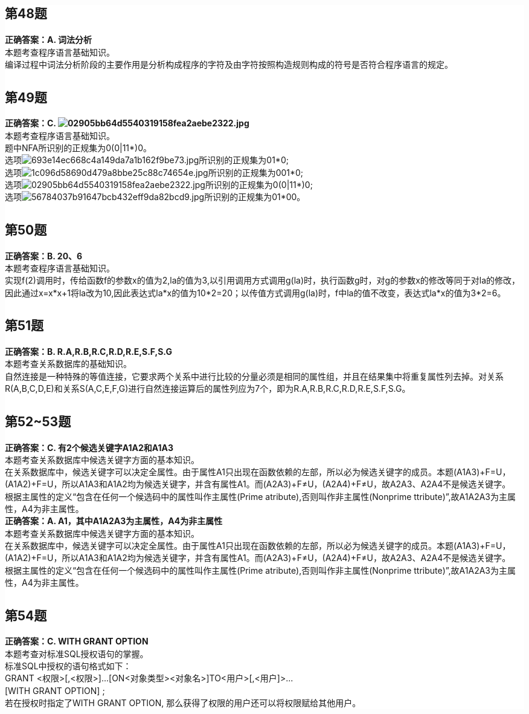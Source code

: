 
## 第48题 ##

**正确答案：A. 词法分析**  
本题考查程序语言基础知识。  
编译过程中词法分析阶段的主要作用是分析构成程序的字符及由字符按照构造规则构成的符号是否符合程序语言的规定。  


## 第49题 ##

**正确答案：C. ![02905bb64d5540319158fea2aebe2322.jpg][]**  
本题考查程序语言基础知识。  
题中NFA所识别的正规集为0(0|11\*)0。  
选项![693e14ec668c4a149da7a1b162f9be73.jpg][]所识别的正规集为01\*0;  
选项![1c096d58690d479a8bbe25c88c74654e.jpg][]所识别的正规集为001\*0;  
选项![02905bb64d5540319158fea2aebe2322.jpg][]所识别的正规集为0(0|11\*)0;  
选项![56784037b91647bcb432eff9da82bcd9.jpg][]所识别的正规集为01\*00。  


## 第50题 ##

**正确答案：B. 20、6**  
本题考查程序语言基础知识。  
实现f(2)调用时，传给函数f的参数x的值为2,la的值为3,以引用调用方式调用g(la)时，执行函数g时，对g的参数x的修改等同于对la的修改，因此通过x=x\*x+1将la改为10,因此表达式la\*x的值为10\*2=20；以传值方式调用g(la)时，f中la的值不改变，表达式la\*x的值为3\*2=6。  


## 第51题 ##

**正确答案：B. R.A,R.B,R.C,R.D,R.E,S.F,S.G**  
本题考查关系数据库的基础知识。  
自然连接是一种特殊的等值连接，它要求两个关系中进行比较的分量必须是相同的属性组，并且在结果集中将重复属性列去掉。对关系R(A,B,C,D,E)和关系S(A,C,E,F,G)进行自然连接运算后的属性列应为7个，即为R.A,R.B,R.C,R.D,R.E,S.F,S.G。  


## 第52~53题 ##

**正确答案：C. 有2个候选关键字A1A2和A1A3**  
本题考查关系数据库中候选关键字方面的基本知识。  
在关系数据库中，候选关键字可以决定全属性。由于属性A1只出现在函数依赖的左部，所以必为候选关键字的成员。本题(A1A3)\+F=U，(A1A2)\+F=U，所以A1A3和A1A2均为候选关键字，并含有属性A1。而(A2A3)\+F≠U，(A2A4)\+F≠U，故A2A3、A2A4不是候选关键字。  
根据主属性的定义“包含在任何一个候选码中的属性叫作主属性(Prime atribute),否则叫作非主属性(Nonprime ttribute)”,故A1A2A3为主属性，A4为非主属性。  
**正确答案：A. A1，其中A1A2A3为主属性，A4为非主属性**  
本题考查关系数据库中候选关键字方面的基本知识。  
在关系数据库中，候选关键字可以决定全属性。由于属性A1只出现在函数依赖的左部，所以必为候选关键字的成员。本题(A1A3)\+F=U，(A1A2)\+F=U，所以A1A3和A1A2均为候选关键字，并含有属性A1。而(A2A3)\+F≠U，(A2A4)\+F≠U，故A2A3、A2A4不是候选关键字。  
根据主属性的定义“包含在任何一个候选码中的属性叫作主属性(Prime atribute),否则叫作非主属性(Nonprime ttribute)”,故A1A2A3为主属性，A4为非主属性。  


## 第54题 ##

**正确答案：C. WITH GRANT OPTION**  
本题考查对标准SQL授权语句的掌握。  
标准SQL中授权的语句格式如下：  
GRANT &lt;权限&gt;\[,&lt;权限&gt;\]...\[ON&lt;对象类型&gt;&lt;对象名&gt;\]TO&lt;用户&gt;\[,&lt;用户\]&gt;...  
\[WITH GRANT OPTION\] ;  
若在授权时指定了WITH GRANT OPTION, 那么获得了权限的用户还可以将权限赋给其他用户。  


[4fc6d9f2a2da47e48a0f4b93be4f14a4.jpg]: https://www.xkxxkx.cn/file/exam/software/软件设计师/综合知识/第18题/4fc6d9f2a2da47e48a0f4b93be4f14a4.jpg
[187c02fa222946d7b98e39a970dd271a.jpg]: https://www.xkxxkx.cn/file/exam/software/软件设计师/综合知识/第42题/187c02fa222946d7b98e39a970dd271a.jpg
[8afe3c81703d467aa1fb2c52ca01af67.jpg]: https://www.xkxxkx.cn/file/exam/software/软件设计师/综合知识/第42题/8afe3c81703d467aa1fb2c52ca01af67.jpg
[c3c99963ac984479a2f34a62ee3fcc1f.jpg]: https://www.xkxxkx.cn/file/exam/software/软件设计师/综合知识/第44题/c3c99963ac984479a2f34a62ee3fcc1f.jpg
[8017897a96bd44a48e8ed6ef867cd507.jpg]: https://www.xkxxkx.cn/file/exam/software/软件设计师/综合知识/第44题/8017897a96bd44a48e8ed6ef867cd507.jpg
[afc582e87591494d87c27bc54e70de82.jpg]: https://www.xkxxkx.cn/file/exam/software/软件设计师/综合知识/第44题/afc582e87591494d87c27bc54e70de82.jpg
[52449aba023647ab814ce8bf42ed7c94.jpg]: https://www.xkxxkx.cn/file/exam/software/软件设计师/综合知识/第44题/52449aba023647ab814ce8bf42ed7c94.jpg
[c3e96cfe2ff44004938f2c8f953c40a1.jpg]: https://www.xkxxkx.cn/file/exam/software/软件设计师/综合知识/第47题/c3e96cfe2ff44004938f2c8f953c40a1.jpg
[02905bb64d5540319158fea2aebe2322.jpg]: https://www.xkxxkx.cn/file/exam/software/软件设计师/综合知识/第49题/02905bb64d5540319158fea2aebe2322.jpg
[693e14ec668c4a149da7a1b162f9be73.jpg]: https://www.xkxxkx.cn/file/exam/software/软件设计师/综合知识/第49题/693e14ec668c4a149da7a1b162f9be73.jpg
[1c096d58690d479a8bbe25c88c74654e.jpg]: https://www.xkxxkx.cn/file/exam/software/软件设计师/综合知识/第49题/1c096d58690d479a8bbe25c88c74654e.jpg
[56784037b91647bcb432eff9da82bcd9.jpg]: https://www.xkxxkx.cn/file/exam/software/软件设计师/综合知识/第49题/56784037b91647bcb432eff9da82bcd9.jpg
[4baf675ec81340feb212d36d27d0db27.jpg]: https://www.xkxxkx.cn/file/exam/software/软件设计师/综合知识/第58题/4baf675ec81340feb212d36d27d0db27.jpg
[64e62204e6bb4fc7b5680268c7e05ca2.jpg]: https://www.xkxxkx.cn/file/exam/software/软件设计师/综合知识/第58题/64e62204e6bb4fc7b5680268c7e05ca2.jpg
[b74696881d564d1ba08cfed94878926d.jpg]: https://www.xkxxkx.cn/file/exam/software/软件设计师/综合知识/第58题/b74696881d564d1ba08cfed94878926d.jpg
[a590c9506505491bab6006d8966c6b76.jpg]: https://www.xkxxkx.cn/file/exam/software/软件设计师/综合知识/第58题/a590c9506505491bab6006d8966c6b76.jpg
[96ab087045a9456d99f310f9372ac024.jpg]: https://www.xkxxkx.cn/file/exam/software/软件设计师/综合知识/第59题/96ab087045a9456d99f310f9372ac024.jpg
[847eac436d524749bce8ff63f0b389af.jpg]: https://www.xkxxkx.cn/file/exam/software/软件设计师/综合知识/第60题/847eac436d524749bce8ff63f0b389af.jpg
[9e4b89b287ad48c7b01aad3c45ebca8b.jpg]: https://www.xkxxkx.cn/file/exam/software/软件设计师/综合知识/第60题/9e4b89b287ad48c7b01aad3c45ebca8b.jpg
[04f2ada3653448fe80e1ffc4567f3adb.jpg]: https://www.xkxxkx.cn/file/exam/software/软件设计师/综合知识/第60题/04f2ada3653448fe80e1ffc4567f3adb.jpg
[76db3ab6e532404087680e85a9d7ce6c.jpg]: https://www.xkxxkx.cn/file/exam/software/软件设计师/综合知识/第60题/76db3ab6e532404087680e85a9d7ce6c.jpg
[394df98b05734da7a935e402b8560ca5.jpg]: https://www.xkxxkx.cn/file/exam/software/软件设计师/综合知识/第61题/394df98b05734da7a935e402b8560ca5.jpg
[a8f7d31f43a34ae2a06cb9c4e20d2d18.jpg]: https://www.xkxxkx.cn/file/exam/software/软件设计师/综合知识/第61题/a8f7d31f43a34ae2a06cb9c4e20d2d18.jpg